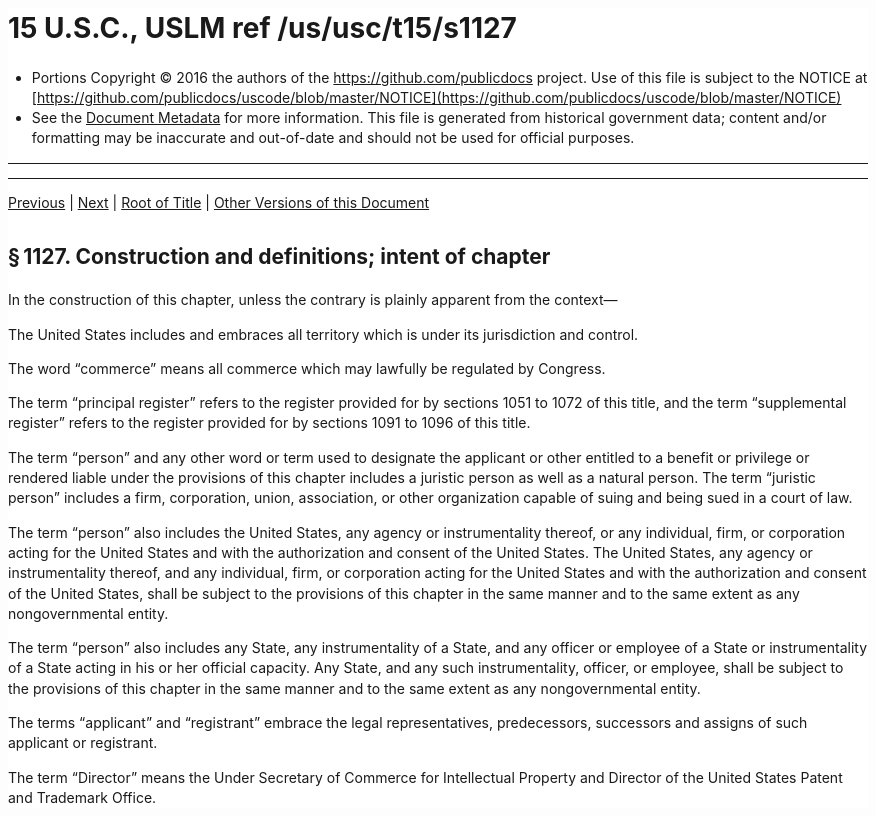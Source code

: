 ---
---

# 15 U.S.C., USLM ref /us/usc/t15/s1127

* Portions Copyright © 2016 the authors of the https://github.com/publicdocs project.
  Use of this file is subject to the NOTICE at [https://github.com/publicdocs/uscode/blob/master/NOTICE](https://github.com/publicdocs/uscode/blob/master/NOTICE)
* See the [Document Metadata](././../../../../..//README.md) for more information.
  This file is generated from historical government data; content and/or formatting may be inaccurate and out-of-date and should not be used for official purposes.

----------
----------

[Previous](./../../../../..//us/usc/t15/ch22/schIII/m__us_usc_t15_s1126.md) | [Next](./../../../../..//us/usc/t15/ch22/schIII/m__us_usc_t15_s1128.md) | [Root of Title](./../../../../../) | [Other Versions of this Document](https://publicdocs.github.io/go/links?ns=uslm&ref=%2Fus%2Fusc%2Ft15%2Fs1127)

## § 1127. Construction and definitions; intent of chapter

In the construction of this chapter, unless the contrary is plainly apparent from the context—

The United States includes and embraces all territory which is under its jurisdiction and control.

The word “commerce” means all commerce which may lawfully be regulated by Congress.

The term “principal register” refers to the register provided for by sections 1051 to 1072 of this title, and the term “supplemental register” refers to the register provided for by sections 1091 to 1096 of this title.

The term “person” and any other word or term used to designate the applicant or other entitled to a benefit or privilege or rendered liable under the provisions of this chapter includes a juristic person as well as a natural person. The term “juristic person” includes a firm, corporation, union, association, or other organization capable of suing and being sued in a court of law.

The term “person” also includes the United States, any agency or instrumentality thereof, or any individual, firm, or corporation acting for the United States and with the authorization and consent of the United States. The United States, any agency or instrumentality thereof, and any individual, firm, or corporation acting for the United States and with the authorization and consent of the United States, shall be subject to the provisions of this chapter in the same manner and to the same extent as any nongovernmental entity.

The term “person” also includes any State, any instrumentality of a State, and any officer or employee of a State or instrumentality of a State acting in his or her official capacity. Any State, and any such instrumentality, officer, or employee, shall be subject to the provisions of this chapter in the same manner and to the same extent as any nongovernmental entity.

The terms “applicant” and “registrant” embrace the legal representatives, predecessors, successors and assigns of such applicant or registrant.

The term “Director” means the Under Secretary of Commerce for Intellectual Property and Director of the United States Patent and Trademark Office.
